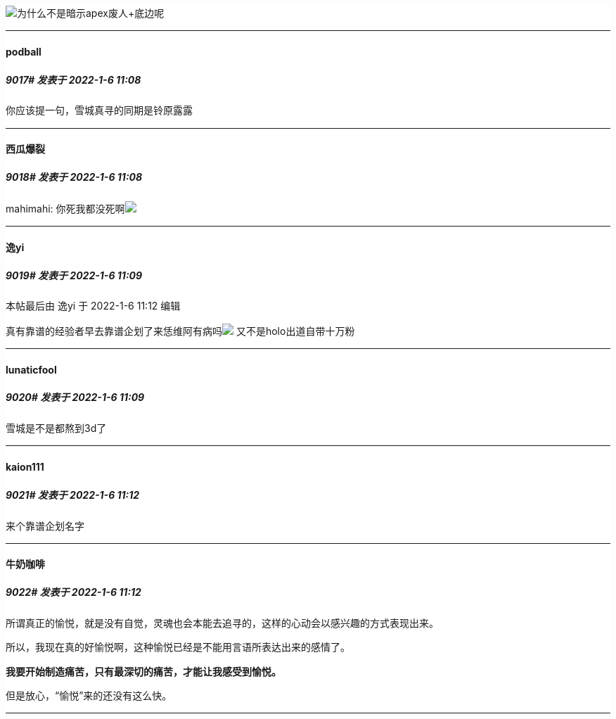 <img src="https://static.saraba1st.com/image/smiley/face2017/002.png" referrerpolicy="no-referrer">为什么不是暗示apex废人+底边呢

*****

####  podball  
##### 9017#       发表于 2022-1-6 11:08

你应该提一句，雪城真寻的同期是铃原露露

*****

####  西瓜爆裂  
##### 9018#       发表于 2022-1-6 11:08

mahimahi: 你死我都没死啊<img src="https://static.saraba1st.com/image/smiley/face2017/067.png" referrerpolicy="no-referrer">

*****

####  逸yi  
##### 9019#       发表于 2022-1-6 11:09

 本帖最后由 逸yi 于 2022-1-6 11:12 编辑 

真有靠谱的经验者早去靠谱企划了来恁维阿有病吗<img src="https://static.saraba1st.com/image/smiley/face2017/067.png" referrerpolicy="no-referrer"> 又不是holo出道自带十万粉

*****

####  lunaticfool  
##### 9020#       发表于 2022-1-6 11:09

雪城是不是都熬到3d了

*****

####  kaion111  
##### 9021#       发表于 2022-1-6 11:12

来个靠谱企划名字

*****

####  牛奶咖啡  
##### 9022#       发表于 2022-1-6 11:12

所谓真正的愉悦，就是没有自觉，灵魂也会本能去追寻的，这样的心动会以感兴趣的方式表现出来。

所以，我现在真的好愉悦啊，这种愉悦已经是不能用言语所表达出来的感情了。

<strong>我要开始制造痛苦，只有最深切的痛苦，才能让我感受到愉悦。</strong>

但是放心，“愉悦”来的还没有这么快。

*****
